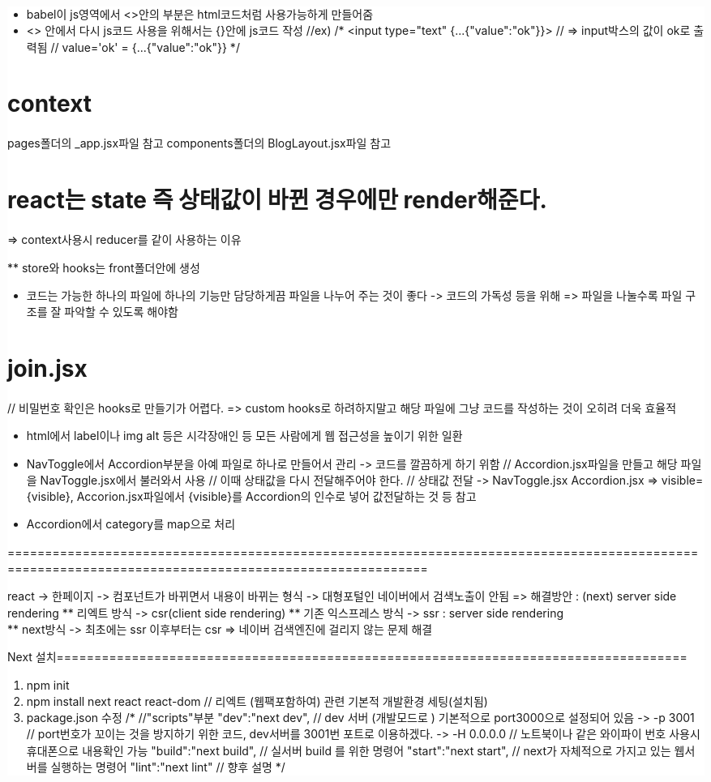 
* babel이 js영역에서 <>안의 부분은 html코드처럼 사용가능하게 만들어줌
* <> 안에서 다시 js코드 사용을 위해서는 {}안에 js코드 작성
//ex)
/*
<input type="text" {...{"value":"ok"}}>
// => input박스의 값이 ok로 출력됨
// value='ok'  =  {...{"value":"ok"}}
*/  


# context
pages폴더의 _app.jsx파일 참고
components폴더의 BlogLayout.jsx파일 참고

 # react는 state 즉 상태값이 바뀐 경우에만 render해준다.
 => context사용시 reducer를 같이 사용하는 이유

 ** store와 hooks는 front폴더안에 생성


* 코드는 가능한 하나의 파일에 하나의 기능만 담당하게끔 파일을 나누어 주는 것이 좋다
-> 코드의 가독성 등을 위해
=> 파일을 나눌수록 파일 구조를 잘 파악할 수 있도록 해야함

# join.jsx
// 비밀번호 확인은 hooks로 만들기가 어렵다. => custom hooks로 하려하지말고 해당 파일에 그냥 코드를 작성하는 것이 오히려 더욱 효율적

*  html에서 label이나 img alt 등은 시각장애인 등 모든 사람에게 웹 접근성을 높이기 위한 일환

* NavToggle에서 Accordion부분을 아예 파일로 하나로 만들어서 관리 -> 코드를 깔끔하게 하기 위함
// Accordion.jsx파일을 만들고 해당 파일을 NavToggle.jsx에서 불러와서 사용
// 이때 상태값을 다시 전달해주어야 한다.
// 상태값 전달 -> NavToggle.jsx Accordion.jsx  => visible={visible}, Accorion.jsx파일에서 {visible}를 Accordion의 인수로 넣어 값전달하는 것 등 참고

* Accordion에서 category를 map으로 처리



====================================================================================================================================================

react 
-> 한페이지 -> 컴포넌트가 바뀌면서 내용이 바뀌는 형식 -> 대형포털인 네이버에서 검색노출이 안됨
=> 해결방안 : (next) server side rendering 
** 리엑트 방식 -> csr(client side rendering)
** 기존 익스프레스 방식 -> ssr : server side rendering   
** next방식 -> 최초에는 ssr 이후부터는 csr  => 네이버 검색엔진에 걸리지 않는 문제 해결

Next 설치====================================================================================
1. npm init
2. npm install next react react-dom
// 리엑트  (웹팩포함하여) 관련 기본적 개발환경 세팅(설치됨)
3. package.json 수정
/*
//"scripts"부분
"dev":"next dev",      // dev 서버 (개발모드로 ) 기본적으로 port3000으로 설정되어 있음
-> -p 3001             // port번호가 꼬이는 것을 방지하기 위한 코드, dev서버를 3001번 포트로 이용하겠다.
-> -H 0.0.0.0          // 노트북이나 같은 와이파이 번호 사용시 휴대폰으로 내용확인 가능
"build":"next build",  // 실서버 build 를 위한 명령어
"start":"next start",  // next가 자체적으로 가지고 있는 웹서버를 실행하는 명령어
"lint":"next lint"     // 향후 설명
*/

